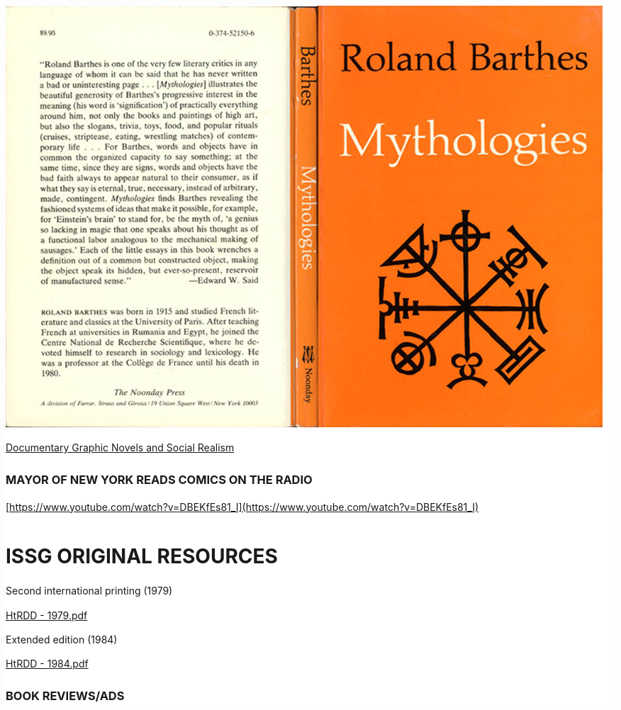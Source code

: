 ![How%20to%20Read%20Donald%20Duck/Untitled%209.png](How%20to%20Read%20Donald%20Duck/Untitled%209.png)

[Documentary Graphic Novels and Social Realism](https://books.google.nl/books?id=GN8NurpHNwcC&pg=PA203&lpg=PA203&dq=documentary+disney+comics&source=bl&ots=IbvHA1ZJpi&sig=ACfU3U2VsBAZevyXDjmCnfB9rUgNA0fNLA&hl=pt-BR&sa=X&ved=2ahUKEwj5leb3rdnnAhUNIMUKHSTJBLIQ6AEwEHoECAgQAQ#v=onepage&q=documentary%20disney%20comics&f=false)

### MAYOR OF NEW YORK READS COMICS ON THE RADIO

[https://www.youtube.com/watch?v=DBEKfEs81_I](https://www.youtube.com/watch?v=DBEKfEs81_I)

# ISSG ORIGINAL RESOURCES

Second international printing (1979)

[HtRDD - 1979.pdf](How%20to%20Read%20Donald%20Duck/HtRDD_-_1979.pdf)

Extended edition (1984)

[HtRDD - 1984.pdf](How%20to%20Read%20Donald%20Duck/HtRDD_-_1984.pdf)

### BOOK REVIEWS/ADS
